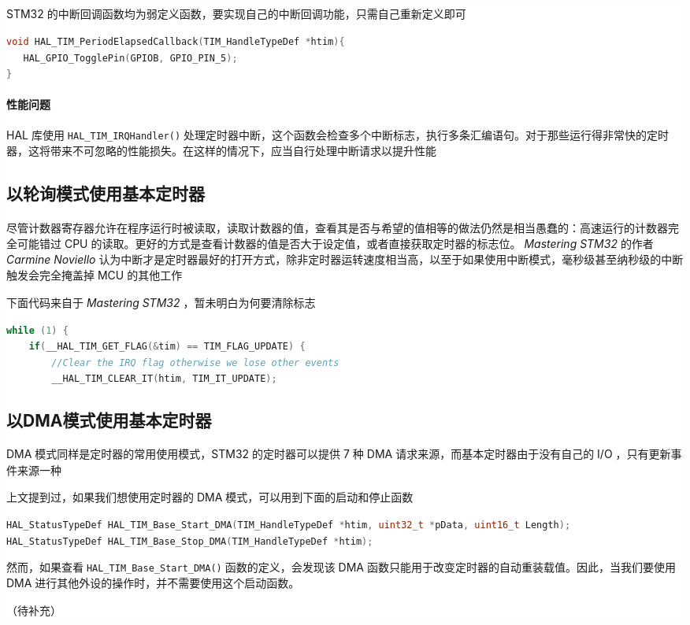 STM32 的中断回调函数均为弱定义函数，要实现自己的中断回调功能，只需自己重新定义即可

```c
void HAL_TIM_PeriodElapsedCallback(TIM_HandleTypeDef *htim){
   HAL_GPIO_TogglePin(GPIOB, GPIO_PIN_5);
}
```

#### 性能问题

HAL 库使用 `HAL_TIM_IRQHandler()` 处理定时器中断，这个函数会检查多个中断标志，执行多条汇编语句。对于那些运行得非常快的定时器，这将带来不可忽略的性能损失。在这样的情况下，应当自行处理中断请求以提升性能

## 以轮询模式使用基本定时器

尽管计数器寄存器允许在程序运行时被读取，读取计数器的值，查看其是否与希望的值相等的做法仍然是相当愚蠢的：高速运行的计数器完全可能错过 CPU 的读取。更好的方式是查看计数器的值是否大于设定值，或者直接获取定时器的标志位。 *Mastering STM32* 的作者 *Carmine Noviello* 认为中断才是定时器最好的打开方式，除非定时器运转速度相当高，以至于如果使用中断模式，毫秒级甚至纳秒级的中断触发会完全掩盖掉 MCU 的其他工作

下面代码来自于 *Mastering STM32* ，暂未明白为何要清除标志

```c
while (1) {
    if(__HAL_TIM_GET_FLAG(&tim) == TIM_FLAG_UPDATE) {
        //Clear the IRQ flag otherwise we lose other events
        __HAL_TIM_CLEAR_IT(htim, TIM_IT_UPDATE);
```

## 以DMA模式使用基本定时器

DMA 模式同样是定时器的常用使用模式，STM32 的定时器可以提供 7 种 DMA 请求来源，而基本定时器由于没有自己的 I/O ，只有更新事件来源一种

上文提到过，如果我们想使用定时器的 DMA 模式，可以用到下面的启动和停止函数

```C
HAL_StatusTypeDef HAL_TIM_Base_Start_DMA(TIM_HandleTypeDef *htim, uint32_t *pData, uint16_t Length);
HAL_StatusTypeDef HAL_TIM_Base_Stop_DMA(TIM_HandleTypeDef *htim);
```

然而，如果查看 `HAL_TIM_Base_Start_DMA()` 函数的定义，会发现该 DMA 函数只能用于改变定时器的自动重装载值。因此，当我们要使用 DMA 进行其他外设的操作时，并不需要使用这个启动函数。

（待补充）
